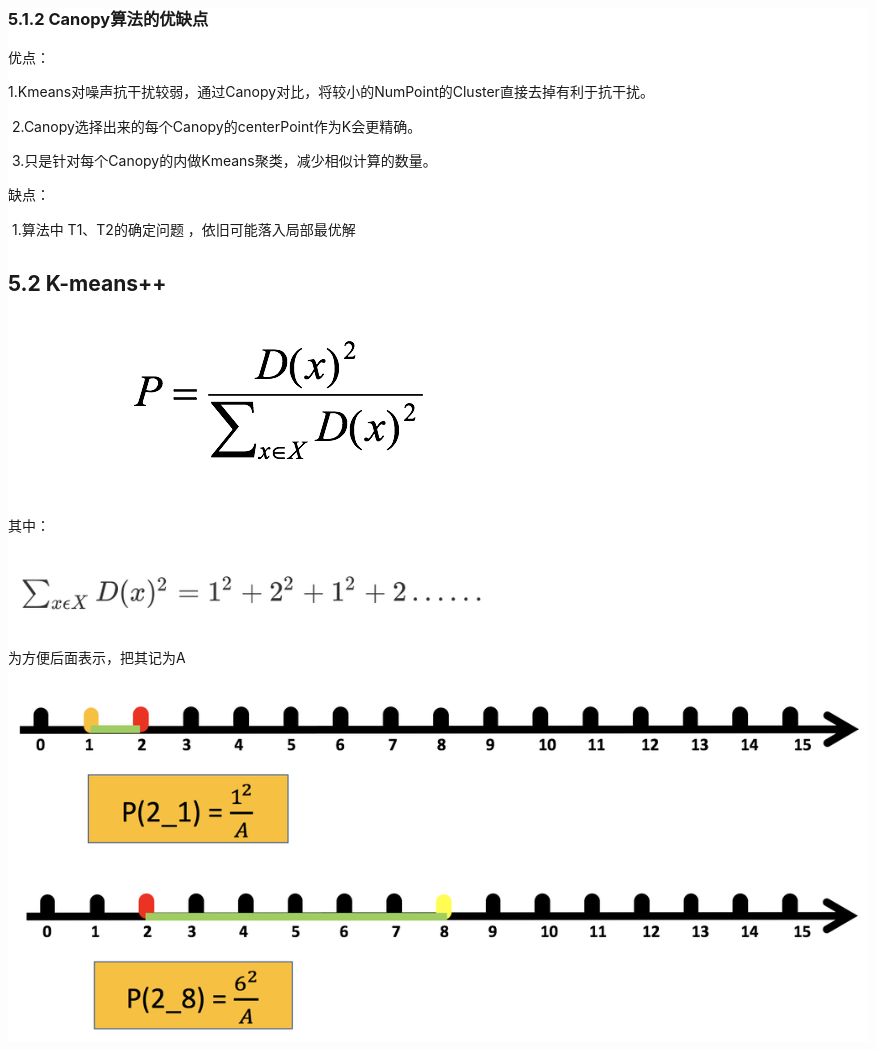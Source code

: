 ### 5.1.2 Canopy算法的优缺点

优点：

​    1.Kmeans对噪声抗干扰较弱，通过Canopy对比，将较小的NumPoint的Cluster直接去掉有利于抗干扰。    

​    2.Canopy选择出来的每个Canopy的centerPoint作为K会更精确。    

​    3.只是针对每个Canopy的内做Kmeans聚类，减少相似计算的数量。

缺点：

​    1.算法中 T1、T2的确定问题 ，依旧可能落入局部最优解 

## 5.2 K-means++

![image-20190219233830941](11_聚类算法.assets/kmeans++.png)

其中：

![image-20190719205512954](11_聚类算法.assets/k-means++算法推导.png)

为方便后面表示，把其记为A

![image-20190219233845360](11_聚类算法.assets/kmeans++2.png)

![image-20190219233904862](11_聚类算法.assets/kmeans++3.png)
